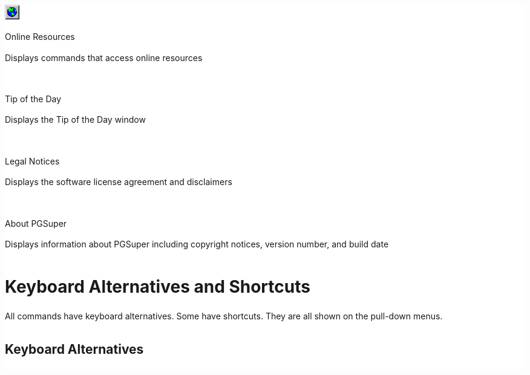 <tr>
<td style="width:4%;" valign="top" width="4%" class="hcp2">
<p class="hcp3"><img src="OnlineResources.bmp" style="width:24px; height:24px;" width="24" height="24" border="0" class="hcp6"></td>
<td style="width:22%;" valign="top" width="22%" class="hcp2">
<p class="hcp3">Online Resources</td>
<td style="width:49%;" valign="top" width="49%" class="hcp2">
<p class="hcp3">Displays commands that access online resources</td></tr>

<tr>
<td colspan="1" rowspan="1" style="width:4%;" valign="top" width="4%" class="hcp2">
<p>&nbsp;</td>
<td colspan="1" rowspan="1" style="width:22%;" valign="top" width="22%" class="hcp2">
<p class="hcp3">Tip of the Day</td>
<td colspan="1" rowspan="1" style="width:49%;" valign="top" width="49%" class="hcp2">
<p class="hcp3">Displays the Tip of the Day window</td></tr>

<tr>
<td style="width:4%;" valign="top" width="4%" class="hcp2">
<p>&nbsp;</td>
<td style="width:22%;" valign="top" width="22%" class="hcp2">
<p class="hcp3">Legal Notices</td>
<td style="width:49%;" valign="top" width="49%" class="hcp2">
<p class="hcp3">Displays the software license agreement and 
 disclaimers</td></tr>

<tr>
<td style="width:4%;" valign="top" width="4%" class="hcp2">
<p>&nbsp;</td>
<td style="width:22%;" valign="top" width="22%" class="hcp2">
<p class="hcp3">About PGSuper</td>
<td style="width:49%;" valign="top" width="49%" class="hcp2">
<p class="hcp3">Displays information about PGSuper including 
 copyright notices, version number, and build date</td></tr>
</table>

Keyboard Alternatives and Shortcuts
====================================
All commands have keyboard alternatives. Some have shortcuts. They are all shown on the pull-down menus.

Keyboard Alternatives
----------------------

<table x-use-null-cells
		wrapperparagraphselector=P
		style="width: 100%;
				margin-top: 14pt;
				border-spacing: 0px;
				border-spacing: 0px;"
		cellspacing=0
		width=100%>
